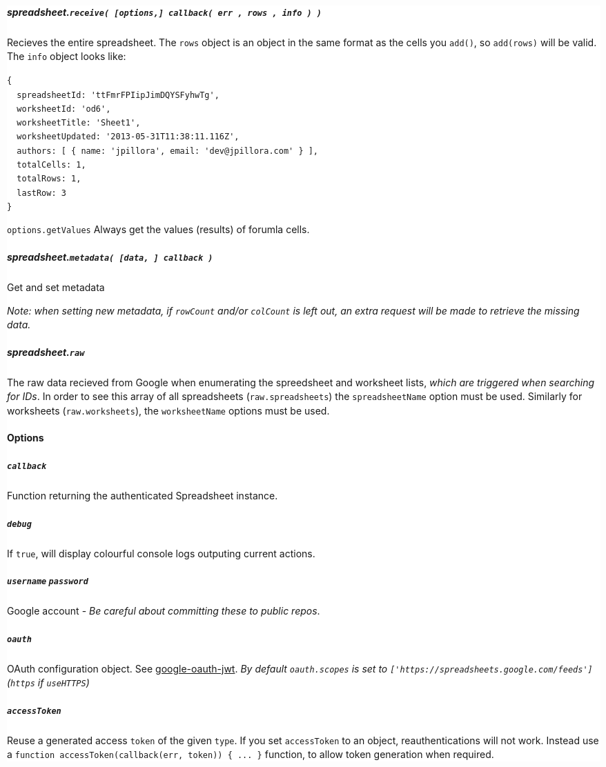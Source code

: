 ##### spreadsheet.`receive( [options,] callback( err , rows , info ) )`
Recieves the entire spreadsheet. The `rows` object is an object in the same format as the cells you `add()`, so `add(rows)` will be valid. The `info` object looks like:

```
{
  spreadsheetId: 'ttFmrFPIipJimDQYSFyhwTg',
  worksheetId: 'od6',
  worksheetTitle: 'Sheet1',
  worksheetUpdated: '2013-05-31T11:38:11.116Z',
  authors: [ { name: 'jpillora', email: 'dev@jpillora.com' } ],
  totalCells: 1,
  totalRows: 1,
  lastRow: 3
}
```

`options.getValues` Always get the values (results) of forumla cells.

##### spreadsheet.`metadata( [data, ] callback )`

Get and set metadata

*Note: when setting new metadata, if `rowCount` and/or `colCount` is left out,
an extra request will be made to retrieve the missing data.*

##### spreadsheet.`raw`

The raw data recieved from Google when enumerating the spreedsheet and worksheet lists, *which are triggered when searching for IDs*. In order to see this array of all spreadsheets (`raw.spreadsheets`) the `spreadsheetName` option must be used. Similarly for worksheets (`raw.worksheets`), the `worksheetName` options must be used.

#### Options

##### `callback`
Function returning the authenticated Spreadsheet instance.

##### `debug`
If `true`, will display colourful console logs outputing current actions.

##### `username` `password`
Google account - *Be careful about committing these to public repos*.

##### `oauth`
OAuth configuration object. See [google-oauth-jwt](https://github.com/extrabacon/google-oauth-jwt#specifying-options). *By default `oauth.scopes` is set to `['https://spreadsheets.google.com/feeds']` (`https` if `useHTTPS`)*

##### `accessToken`
Reuse a generated access `token` of the given `type`. If you set `accessToken` to an object, reauthentications will not work. Instead use a `function accessToken(callback(err, token)) { ... }` function, to allow token generation when required.
